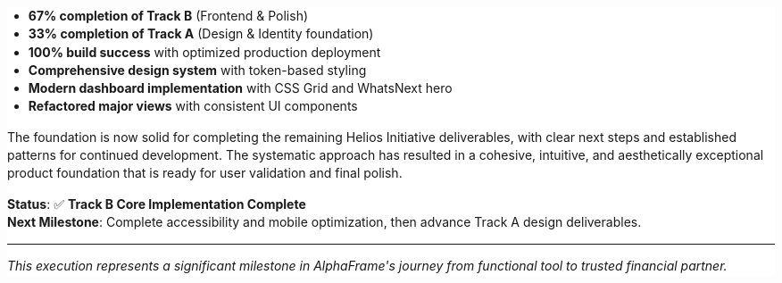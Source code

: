 - **67% completion of Track B** (Frontend & Polish)
- **33% completion of Track A** (Design & Identity foundation)
- **100% build success** with optimized production deployment
- **Comprehensive design system** with token-based styling
- **Modern dashboard implementation** with CSS Grid and WhatsNext hero
- **Refactored major views** with consistent UI components

The foundation is now solid for completing the remaining Helios Initiative deliverables, with clear next steps and established patterns for continued development. The systematic approach has resulted in a cohesive, intuitive, and aesthetically exceptional product foundation that is ready for user validation and final polish.

**Status**: ✅ **Track B Core Implementation Complete**  
**Next Milestone**: Complete accessibility and mobile optimization, then advance Track A design deliverables.

---

*This execution represents a significant milestone in AlphaFrame's journey from functional tool to trusted financial partner.* 
